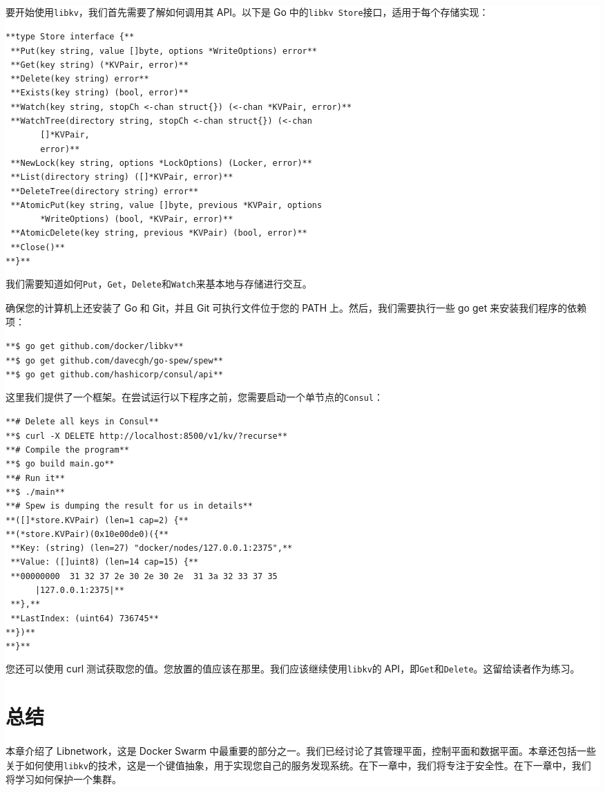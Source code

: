 要开始使用`libkv`，我们首先需要了解如何调用其 API。以下是 Go 中的`libkv Store`接口，适用于每个存储实现：

```
**type Store interface {**
 **Put(key string, value []byte, options *WriteOptions) error**
 **Get(key string) (*KVPair, error)**
 **Delete(key string) error**
 **Exists(key string) (bool, error)**
 **Watch(key string, stopCh <-chan struct{}) (<-chan *KVPair, error)**
 **WatchTree(directory string, stopCh <-chan struct{}) (<-chan  
       []*KVPair, 
       error)**
 **NewLock(key string, options *LockOptions) (Locker, error)**
 **List(directory string) ([]*KVPair, error)**
 **DeleteTree(directory string) error**
 **AtomicPut(key string, value []byte, previous *KVPair, options 
       *WriteOptions) (bool, *KVPair, error)**
 **AtomicDelete(key string, previous *KVPair) (bool, error)**
 **Close()**
**}**

```

我们需要知道如何`Put`，`Get`，`Delete`和`Watch`来基本地与存储进行交互。

确保您的计算机上还安装了 Go 和 Git，并且 Git 可执行文件位于您的 PATH 上。然后，我们需要执行一些 go get 来安装我们程序的依赖项：

```
**$ go get github.com/docker/libkv**
**$ go get github.com/davecgh/go-spew/spew**
**$ go get github.com/hashicorp/consul/api**

```

这里我们提供了一个框架。在尝试运行以下程序之前，您需要启动一个单节点的`Consul`：

```
**# Delete all keys in Consul**
**$ curl -X DELETE http://localhost:8500/v1/kv/?recurse**
**# Compile the program**
**$ go build main.go**
**# Run it**
**$ ./main**
**# Spew is dumping the result for us in details**
**([]*store.KVPair) (len=1 cap=2) {**
**(*store.KVPair)(0x10e00de0)({**
 **Key: (string) (len=27) "docker/nodes/127.0.0.1:2375",**
 **Value: ([]uint8) (len=14 cap=15) {**
 **00000000  31 32 37 2e 30 2e 30 2e  31 3a 32 33 37 35        
      |127.0.0.1:2375|**
 **},**
 **LastIndex: (uint64) 736745**
**})**
**}**

```

您还可以使用 curl 测试获取您的值。您放置的值应该在那里。我们应该继续使用`libkv`的 API，即`Get`和`Delete`。这留给读者作为练习。

# 总结

本章介绍了 Libnetwork，这是 Docker Swarm 中最重要的部分之一。我们已经讨论了其管理平面，控制平面和数据平面。本章还包括一些关于如何使用`libkv`的技术，这是一个键值抽象，用于实现您自己的服务发现系统。在下一章中，我们将专注于安全性。在下一章中，我们将学习如何保护一个集群。
